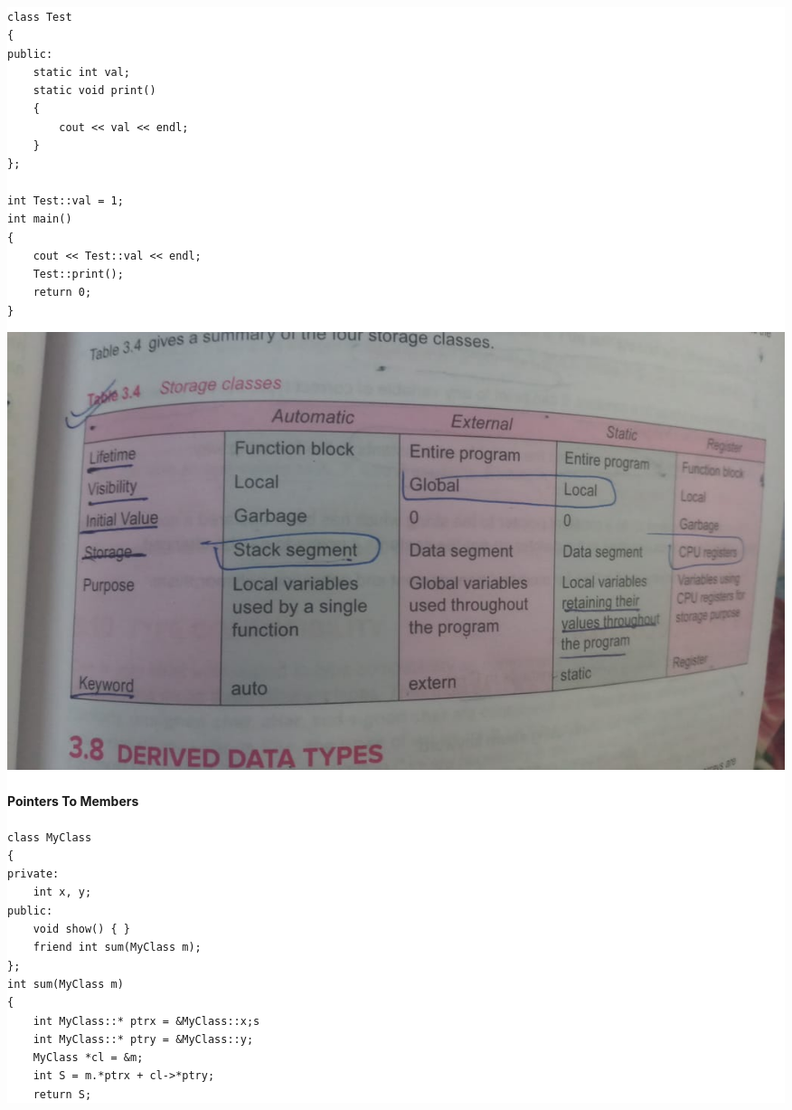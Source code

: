 ```text
class Test
{
public:
    static int val;
    static void print()
    {
        cout << val << endl;
    }
};

int Test::val = 1;
int main()
{
    cout << Test::val << endl;
    Test::print();
    return 0;
}
```

![](../.gitbook/assets/image%20%28196%29.png)

#### Pointers To Members

```text
class MyClass
{
private:
    int x, y;
public:
    void show() { }
    friend int sum(MyClass m);
};
int sum(MyClass m)
{
    int MyClass::* ptrx = &MyClass::x;s
    int MyClass::* ptry = &MyClass::y;
    MyClass *cl = &m;
    int S = m.*ptrx + cl->*ptry;
    return S;
```